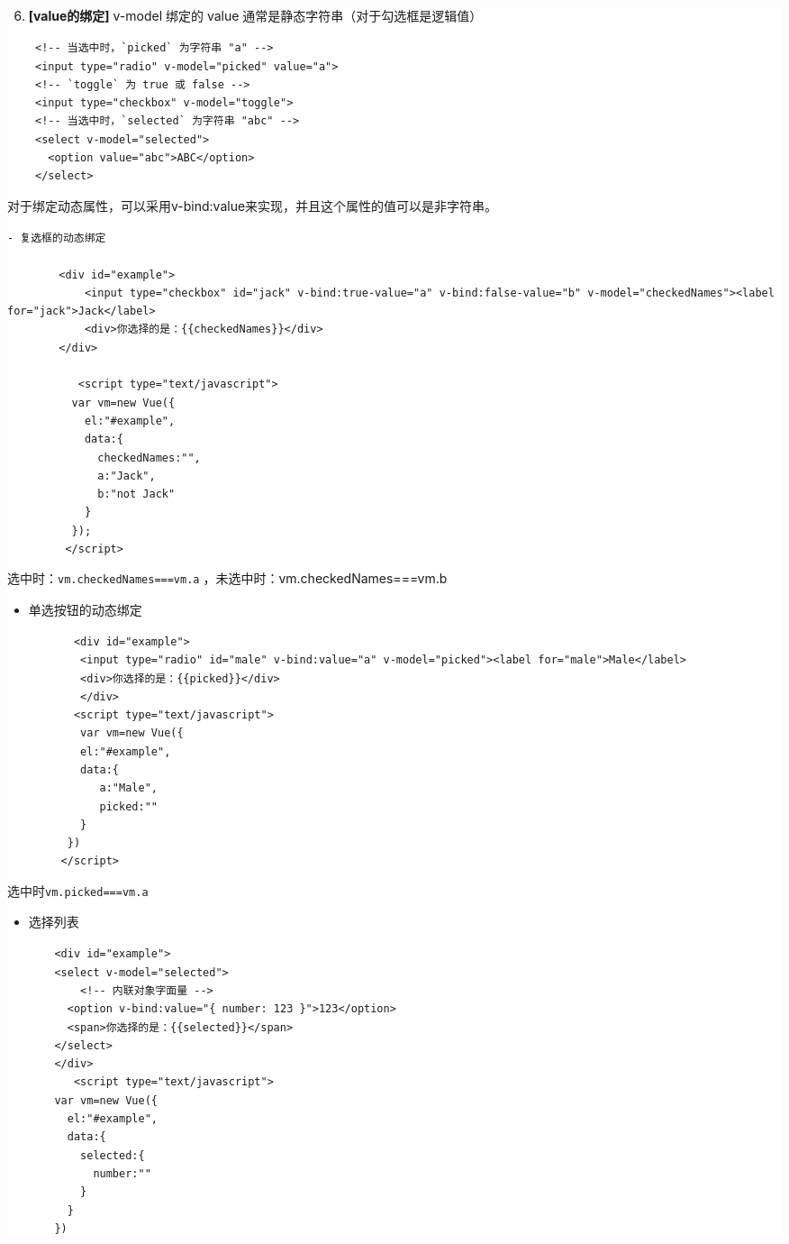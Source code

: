 6. **[value的绑定]**
v-model 绑定的 value 通常是静态字符串（对于勾选框是逻辑值）

		<!-- 当选中时，`picked` 为字符串 "a" -->
		<input type="radio" v-model="picked" value="a">
		<!-- `toggle` 为 true 或 false -->
		<input type="checkbox" v-model="toggle">
		<!-- 当选中时，`selected` 为字符串 "abc" -->
		<select v-model="selected">
		  <option value="abc">ABC</option>
		</select>
对于绑定动态属性，可以采用v-bind:value来实现，并且这个属性的值可以是非字符串。

	- 复选框的动态绑定

			<div id="example">
			    <input type="checkbox" id="jack" v-bind:true-value="a" v-bind:false-value="b" v-model="checkedNames"><label for="jack">Jack</label>
			    <div>你选择的是：{{checkedNames}}</div>
			</div>
			
			   <script type="text/javascript">
			  var vm=new Vue({
			    el:"#example",
			    data:{
			      checkedNames:"",
			      a:"Jack",
			      b:"not Jack"
			    }
			  });
			 </script>
 选中时：`vm.checkedNames===vm.a` ，未选中时：vm.checkedNames===vm.b
  - 单选按钮的动态绑定  
  
			   <div id="example">
			    <input type="radio" id="male" v-bind:value="a" v-model="picked"><label for="male">Male</label>
			    <div>你选择的是：{{picked}}</div>
				</div>
			   <script type="text/javascript">
			  	var vm=new Vue({
			    el:"#example",
			    data:{
			       a:"Male",
			       picked:""
			    }
			  })
			 </script>
选中时`vm.picked===vm.a` 
  - 选择列表

			<div id="example">
			<select v-model="selected">
			    <!-- 内联对象字面量 -->
			  <option v-bind:value="{ number: 123 }">123</option>
			  <span>你选择的是：{{selected}}</span>
			</select>
			</div>
			   <script type="text/javascript">
			var vm=new Vue({
			  el:"#example",
			  data:{
			    selected:{
			      number:""
			    }
			  }
			})